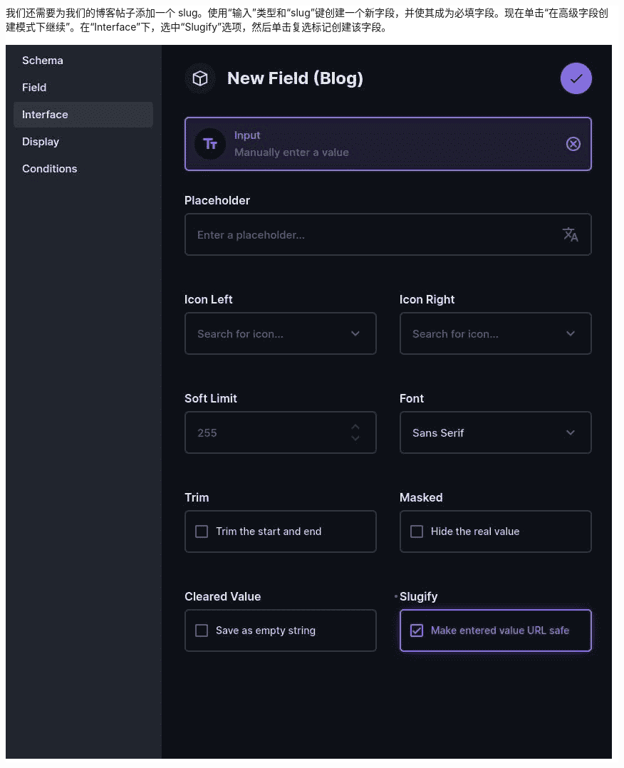 我们还需要为我们的博客帖子添加一个 slug。使用“输入”类型和“slug”键创建一个新字段，并使其成为必填字段。现在单击“在高级字段创建模式下继续”。在“Interface”下，选中“Slugify”选项，然后单击复选标记创建该字段。

![](img/cd57ff81e99ca722bc6d649a128162bb.png)
